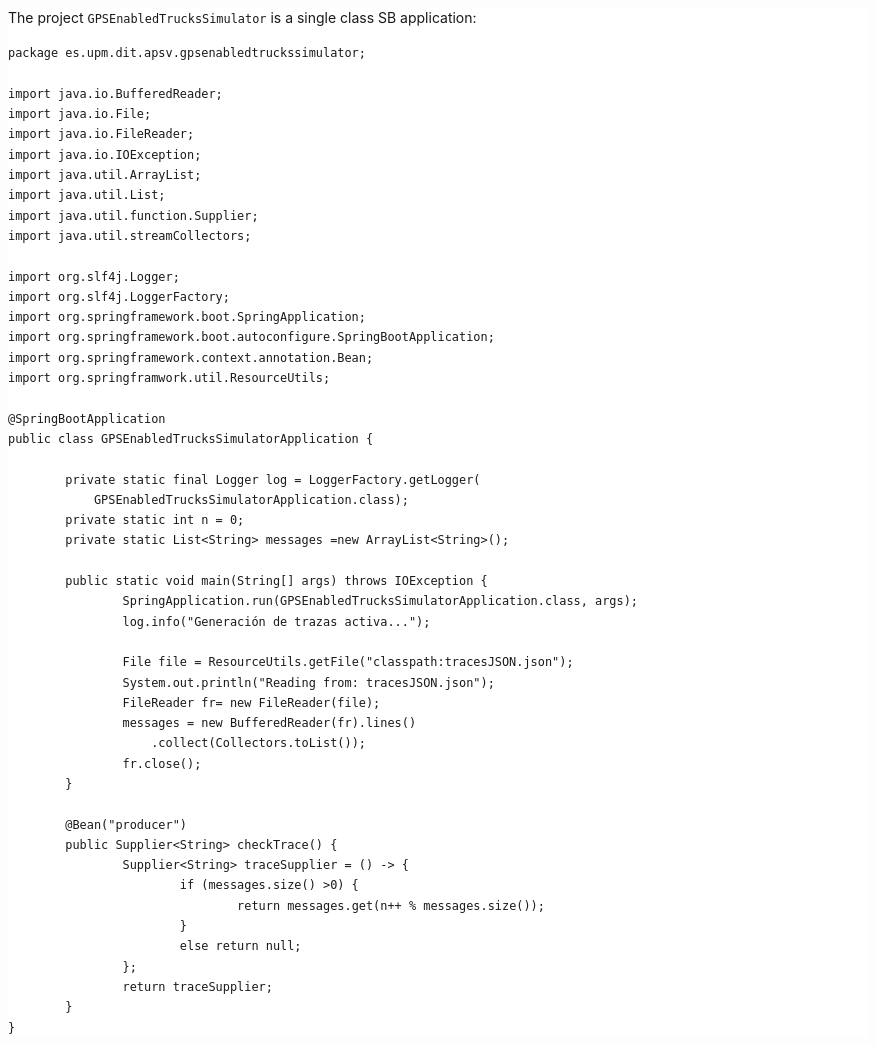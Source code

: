 The project `GPSEnabledTrucksSimulator` is a single class SB application:

```
package es.upm.dit.apsv.gpsenabledtruckssimulator;

import java.io.BufferedReader;
import java.io.File;
import java.io.FileReader;
import java.io.IOException;
import java.util.ArrayList;
import java.util.List;
import java.util.function.Supplier;
import java.util.streamCollectors;

import org.slf4j.Logger;
import org.slf4j.LoggerFactory;
import org.springframework.boot.SpringApplication;
import org.springframework.boot.autoconfigure.SpringBootApplication;
import org.springframework.context.annotation.Bean;
import org.springframwork.util.ResourceUtils;

@SpringBootApplication
public class GPSEnabledTrucksSimulatorApplication {

        private static final Logger log = LoggerFactory.getLogger(
            GPSEnabledTrucksSimulatorApplication.class);
        private static int n = 0;
        private static List<String> messages =new ArrayList<String>();

        public static void main(String[] args) throws IOException {
                SpringApplication.run(GPSEnabledTrucksSimulatorApplication.class, args);
                log.info("Generación de trazas activa...");

                File file = ResourceUtils.getFile("classpath:tracesJSON.json");
                System.out.println("Reading from: tracesJSON.json");
                FileReader fr= new FileReader(file);
                messages = new BufferedReader(fr).lines()
                    .collect(Collectors.toList());
                fr.close();
        }

        @Bean("producer")
        public Supplier<String> checkTrace() {
                Supplier<String> traceSupplier = () -> {
                        if (messages.size() >0) {
                                return messages.get(n++ % messages.size());
                        }
                        else return null;
                };
                return traceSupplier;
        }
}
```
